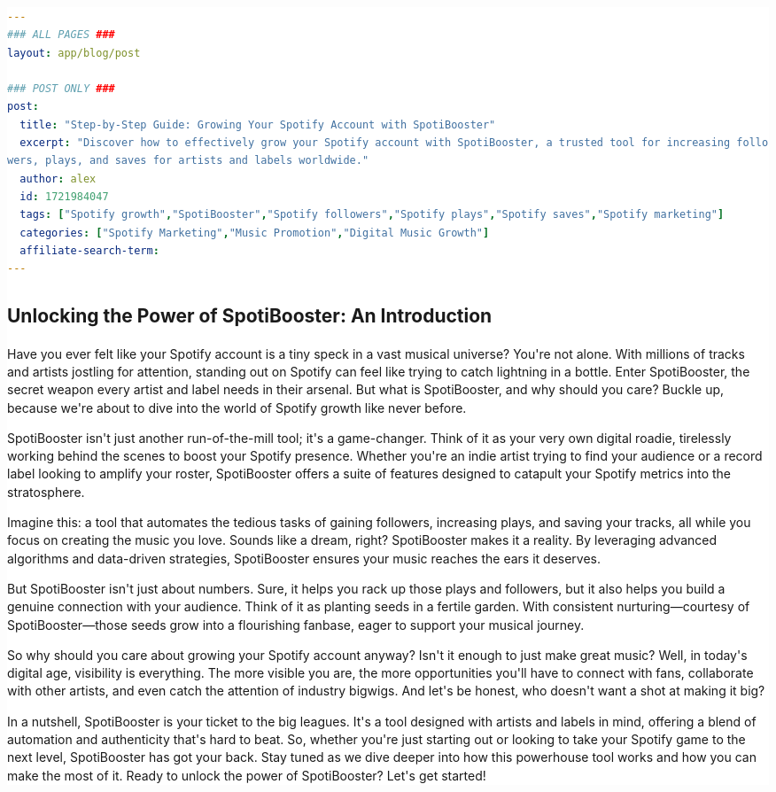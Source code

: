 ```yaml
---
### ALL PAGES ###
layout: app/blog/post

### POST ONLY ###
post:
  title: "Step-by-Step Guide: Growing Your Spotify Account with SpotiBooster"
  excerpt: "Discover how to effectively grow your Spotify account with SpotiBooster, a trusted tool for increasing followers, plays, and saves for artists and labels worldwide."
  author: alex
  id: 1721984047
  tags: ["Spotify growth","SpotiBooster","Spotify followers","Spotify plays","Spotify saves","Spotify marketing"]
  categories: ["Spotify Marketing","Music Promotion","Digital Music Growth"]
  affiliate-search-term: 
---
```


## Unlocking the Power of SpotiBooster: An Introduction

Have you ever felt like your Spotify account is a tiny speck in a vast musical universe? You're not alone. With millions of tracks and artists jostling for attention, standing out on Spotify can feel like trying to catch lightning in a bottle. Enter SpotiBooster, the secret weapon every artist and label needs in their arsenal. But what is SpotiBooster, and why should you care? Buckle up, because we're about to dive into the world of Spotify growth like never before.

SpotiBooster isn't just another run-of-the-mill tool; it's a game-changer. Think of it as your very own digital roadie, tirelessly working behind the scenes to boost your Spotify presence. Whether you're an indie artist trying to find your audience or a record label looking to amplify your roster, SpotiBooster offers a suite of features designed to catapult your Spotify metrics into the stratosphere.

Imagine this: a tool that automates the tedious tasks of gaining followers, increasing plays, and saving your tracks, all while you focus on creating the music you love. Sounds like a dream, right? SpotiBooster makes it a reality. By leveraging advanced algorithms and data-driven strategies, SpotiBooster ensures your music reaches the ears it deserves.

But SpotiBooster isn't just about numbers. Sure, it helps you rack up those plays and followers, but it also helps you build a genuine connection with your audience. Think of it as planting seeds in a fertile garden. With consistent nurturing—courtesy of SpotiBooster—those seeds grow into a flourishing fanbase, eager to support your musical journey.

So why should you care about growing your Spotify account anyway? Isn't it enough to just make great music? Well, in today's digital age, visibility is everything. The more visible you are, the more opportunities you'll have to connect with fans, collaborate with other artists, and even catch the attention of industry bigwigs. And let's be honest, who doesn't want a shot at making it big?

In a nutshell, SpotiBooster is your ticket to the big leagues. It's a tool designed with artists and labels in mind, offering a blend of automation and authenticity that's hard to beat. So, whether you're just starting out or looking to take your Spotify game to the next level, SpotiBooster has got your back. Stay tuned as we dive deeper into how this powerhouse tool works and how you can make the most of it. Ready to unlock the power of SpotiBooster? Let's get started!
